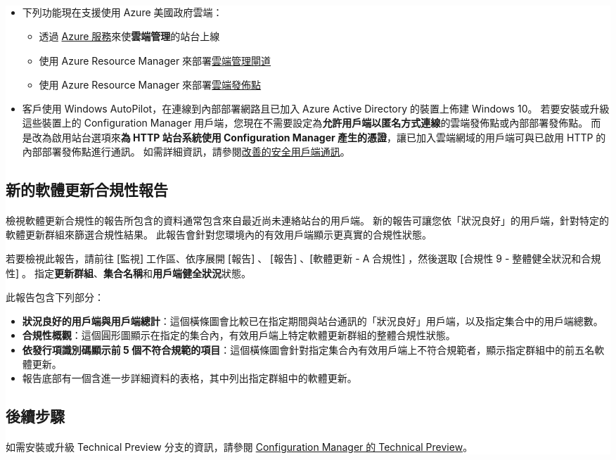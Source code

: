 - 下列功能現在支援使用 Azure 美國政府雲端：  

    - 透過 [Azure 服務](../servers/deploy/configure/azure-services-wizard.md)來使**雲端管理**的站台上線  

    - 使用 Azure Resource Manager 來部署[雲端管理閘道](../clients/manage/cmg/plan-cloud-management-gateway.md#azure-resource-manager)  

    - 使用 Azure Resource Manager 來部署[雲端發佈點](capabilities-in-technical-preview-1805.md#cloud-distribution-point-support-for-azure-resource-manager)  

- 客戶使用 Windows AutoPilot，在連線到內部部署網路且已加入 Azure Active Directory 的裝置上佈建 Windows 10。 若要安裝或升級這些裝置上的 Configuration Manager 用戶端，您現在不需要設定為**允許用戶端以匿名方式連線**的雲端發佈點或內部部署發佈點。 而是改為啟用站台選項來**為 HTTP 站台系統使用 Configuration Manager 產生的憑證**，讓已加入雲端網域的用戶端可與已啟用 HTTP 的內部部署發佈點進行通訊。 如需詳細資訊，請參閱[改善的安全用戶端通訊](https://docs.microsoft.com/sccm/core/get-started/capabilities-in-technical-preview-1805#improved-secure-client-communications)。  



## <a name="new-software-updates-compliance-report"></a><a name="bkmk_report"></a> 新的軟體更新合規性報告

檢視軟體更新合規性的報告所包含的資料通常包含來自最近尚未連絡站台的用戶端。 新的報告可讓您依「狀況良好」的用戶端，針對特定的軟體更新群組來篩選合規性結果。 此報告會針對您環境內的有效用戶端顯示更真實的合規性狀態。 
 
若要檢視此報告，請前往 [監視]  工作區、依序展開 [報告]  、 [報告]  、[軟體更新 - A 合規性]  ，然後選取 [合規性 9 - 整體健全狀況和合規性]  。 指定**更新群組**、**集合名稱**和**用戶端健全狀況**狀態。

此報告包含下列部分：
- **狀況良好的用戶端與用戶端總計**：這個橫條圖會比較已在指定期間與站台通訊的「狀況良好」用戶端，以及指定集合中的用戶端總數。
- **合規性概觀**：這個圓形圖顯示在指定的集合內，有效用戶端上特定軟體更新群組的整體合規性狀態。
- **依發行項識別碼顯示前 5 個不符合規範的項目**：這個橫條圖會針對指定集合內有效用戶端上不符合規範者，顯示指定群組中的前五名軟體更新。
- 報告底部有一個含進一步詳細資料的表格，其中列出指定群組中的軟體更新。



## <a name="next-steps"></a>後續步驟
如需安裝或升級 Technical Preview 分支的資訊，請參閱 [Configuration Manager 的 Technical Preview](technical-preview.md)。    
